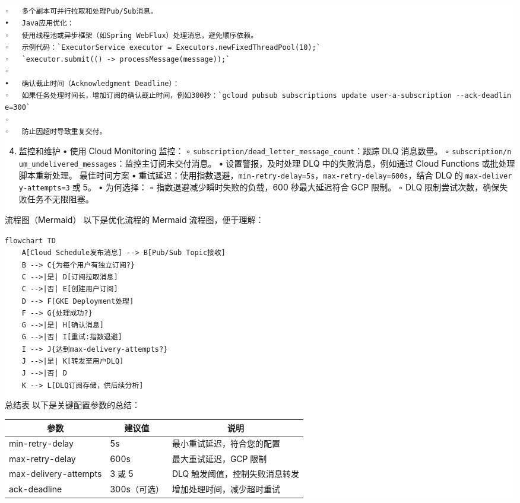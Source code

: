 
    ◦	多个副本可并行拉取和处理Pub/Sub消息。
    •	Java应用优化：
    ◦	使用线程池或异步框架（如Spring WebFlux）处理消息，避免顺序依赖。
    ◦	示例代码：`ExecutorService executor = Executors.newFixedThreadPool(10);`
    ◦	`executor.submit(() -> processMessage(message));`
    ◦
    •	确认截止时间（Acknowledgment Deadline）：
    ◦	如果任务处理时间长，增加订阅的确认截止时间，例如300秒：`gcloud pubsub subscriptions update user-a-subscription --ack-deadline=300`
    ◦
    ◦	防止因超时导致重复交付。

4. 监控和维护
   • 使用 Cloud Monitoring 监控：
   ◦ `subscription/dead_letter_message_count`：跟踪 DLQ 消息数量。
   ◦ `subscription/num_undelivered_messages`：监控主订阅未交付消息。
   • 设置警报，及时处理 DLQ 中的失败消息，例如通过 Cloud Functions 或批处理脚本重新处理。
   最佳时间方案
   • 重试延迟：使用指数退避，`min-retry-delay=5s`，`max-retry-delay=600s`，结合 DLQ 的 `max-delivery-attempts=3` 或 5。
   • 为何选择：
   ◦ 指数退避减少瞬时失败的负载，600 秒最大延迟符合 GCP 限制。
   ◦ DLQ 限制尝试次数，确保失败任务不无限阻塞。

流程图（Mermaid）
以下是优化流程的 Mermaid 流程图，便于理解：

```mermaid
flowchart TD
    A[Cloud Schedule发布消息] --> B[Pub/Sub Topic接收]
    B --> C{为每个用户有独立订阅?}
    C -->|是| D[订阅拉取消息]
    C -->|否| E[创建用户订阅]
    D --> F[GKE Deployment处理]
    F --> G{处理成功?}
    G -->|是| H[确认消息]
    G -->|否| I[重试:指数退避]
    I --> J{达到max-delivery-attempts?}
    J -->|是| K[转发至用户DLQ]
    J -->|否| D
    K --> L[DLQ订阅存储，供后续分析]
```

总结表
以下是关键配置参数的总结：

| 参数 | 建议值 | 说明 |
| --- | --- | --- |
| min-retry-delay | 5s | 最小重试延迟，符合您的配置 |
| max-retry-delay | 600s | 最大重试延迟，GCP 限制 |
| max-delivery-attempts | 3 或 5 | DLQ 触发阈值，控制失败消息转发 |
| ack-deadline | 300s（可选） | 增加处理时间，减少超时重试 |
